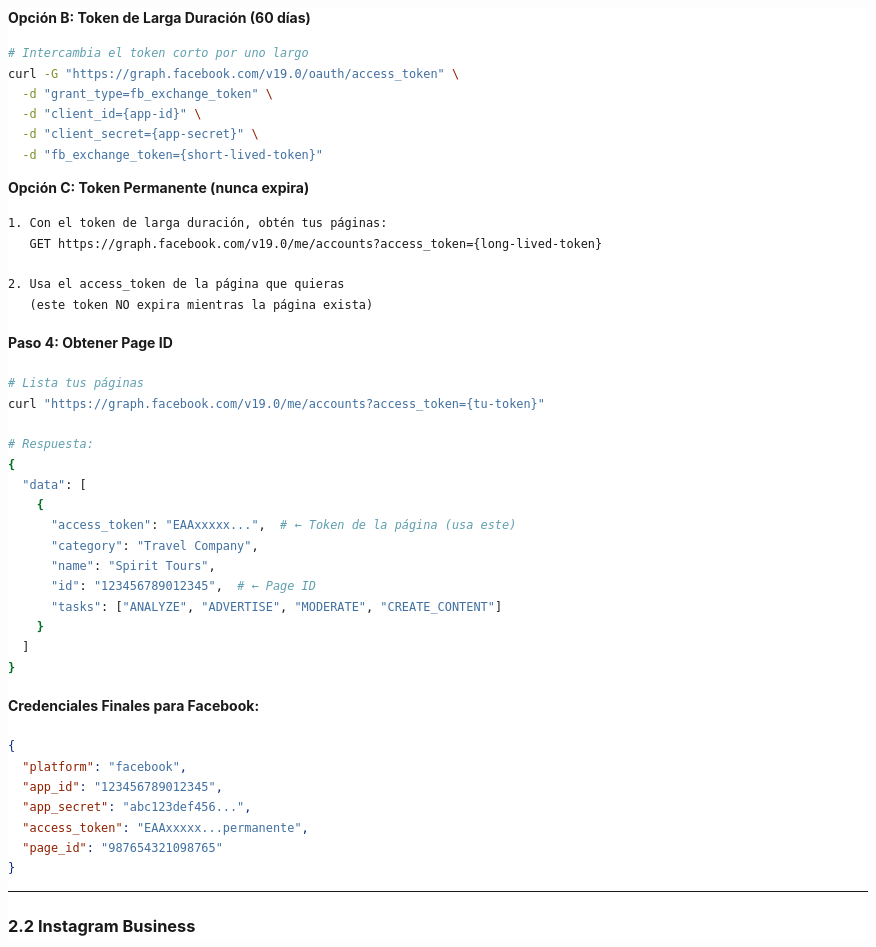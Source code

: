 **Opción B: Token de Larga Duración (60 días)**
```bash
# Intercambia el token corto por uno largo
curl -G "https://graph.facebook.com/v19.0/oauth/access_token" \
  -d "grant_type=fb_exchange_token" \
  -d "client_id={app-id}" \
  -d "client_secret={app-secret}" \
  -d "fb_exchange_token={short-lived-token}"
```

**Opción C: Token Permanente (nunca expira)**
```
1. Con el token de larga duración, obtén tus páginas:
   GET https://graph.facebook.com/v19.0/me/accounts?access_token={long-lived-token}
   
2. Usa el access_token de la página que quieras
   (este token NO expira mientras la página exista)
```

#### Paso 4: Obtener Page ID

```bash
# Lista tus páginas
curl "https://graph.facebook.com/v19.0/me/accounts?access_token={tu-token}"

# Respuesta:
{
  "data": [
    {
      "access_token": "EAAxxxxx...",  # ← Token de la página (usa este)
      "category": "Travel Company",
      "name": "Spirit Tours",
      "id": "123456789012345",  # ← Page ID
      "tasks": ["ANALYZE", "ADVERTISE", "MODERATE", "CREATE_CONTENT"]
    }
  ]
}
```

#### Credenciales Finales para Facebook:
```json
{
  "platform": "facebook",
  "app_id": "123456789012345",
  "app_secret": "abc123def456...",
  "access_token": "EAAxxxxx...permanente",
  "page_id": "987654321098765"
}
```

---

### 2.2 Instagram Business
